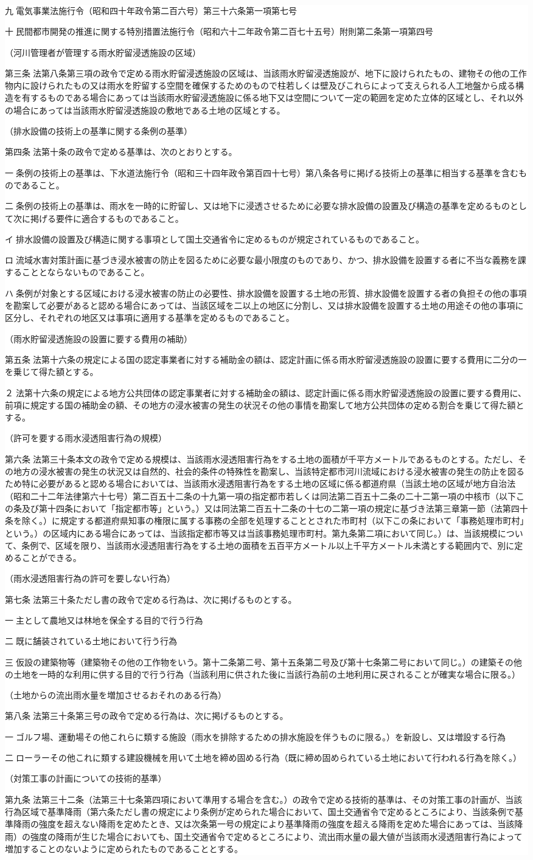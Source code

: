 九 電気事業法施行令（昭和四十年政令第二百六号）第三十六条第一項第七号

十 民間都市開発の推進に関する特別措置法施行令（昭和六十二年政令第二百七十五号）附則第二条第一項第四号

（河川管理者が管理する雨水貯留浸透施設の区域）

第三条 法第八条第三項の政令で定める雨水貯留浸透施設の区域は、当該雨水貯留浸透施設が、地下に設けられたもの、建物その他の工作物内に設けられたもの又は雨水を貯留する空間を確保するためのもので柱若しくは壁及びこれらによって支えられる人工地盤から成る構造を有するものである場合にあっては当該雨水貯留浸透施設に係る地下又は空間について一定の範囲を定めた立体的区域とし、それ以外の場合にあっては当該雨水貯留浸透施設の敷地である土地の区域とする。

（排水設備の技術上の基準に関する条例の基準）

第四条 法第十条の政令で定める基準は、次のとおりとする。

一 条例の技術上の基準は、下水道法施行令（昭和三十四年政令第百四十七号）第八条各号に掲げる技術上の基準に相当する基準を含むものであること。

二 条例の技術上の基準は、雨水を一時的に貯留し、又は地下に浸透させるために必要な排水設備の設置及び構造の基準を定めるものとして次に掲げる要件に適合するものであること。

イ 排水設備の設置及び構造に関する事項として国土交通省令に定めるものが規定されているものであること。

ロ 流域水害対策計画に基づき浸水被害の防止を図るために必要な最小限度のものであり、かつ、排水設備を設置する者に不当な義務を課することとならないものであること。

ハ 条例が対象とする区域における浸水被害の防止の必要性、排水設備を設置する土地の形質、排水設備を設置する者の負担その他の事項を勘案して必要があると認める場合にあっては、当該区域を二以上の地区に分割し、又は排水設備を設置する土地の用途その他の事項に区分し、それぞれの地区又は事項に適用する基準を定めるものであること。

（雨水貯留浸透施設の設置に要する費用の補助）

第五条 法第十六条の規定による国の認定事業者に対する補助金の額は、認定計画に係る雨水貯留浸透施設の設置に要する費用に二分の一を乗じて得た額とする。

２ 法第十六条の規定による地方公共団体の認定事業者に対する補助金の額は、認定計画に係る雨水貯留浸透施設の設置に要する費用に、前項に規定する国の補助金の額、その地方の浸水被害の発生の状況その他の事情を勘案して地方公共団体の定める割合を乗じて得た額とする。

（許可を要する雨水浸透阻害行為の規模）

第六条 法第三十条本文の政令で定める規模は、当該雨水浸透阻害行為をする土地の面積が千平方メートルであるものとする。ただし、その地方の浸水被害の発生の状況又は自然的、社会的条件の特殊性を勘案し、当該特定都市河川流域における浸水被害の発生の防止を図るため特に必要があると認める場合においては、当該雨水浸透阻害行為をする土地の区域に係る都道府県（当該土地の区域が地方自治法（昭和二十二年法律第六十七号）第二百五十二条の十九第一項の指定都市若しくは同法第二百五十二条の二十二第一項の中核市（以下この条及び第十四条において「指定都市等」という。）又は同法第二百五十二条の十七の二第一項の規定に基づき法第三章第一節（法第四十条を除く。）に規定する都道府県知事の権限に属する事務の全部を処理することとされた市町村（以下この条において「事務処理市町村」という。）の区域内にある場合にあっては、当該指定都市等又は当該事務処理市町村。第九条第二項において同じ。）は、当該規模について、条例で、区域を限り、当該雨水浸透阻害行為をする土地の面積を五百平方メートル以上千平方メートル未満とする範囲内で、別に定めることができる。

（雨水浸透阻害行為の許可を要しない行為）

第七条 法第三十条ただし書の政令で定める行為は、次に掲げるものとする。

一 主として農地又は林地を保全する目的で行う行為

二 既に舗装されている土地において行う行為

三 仮設の建築物等（建築物その他の工作物をいう。第十二条第二号、第十五条第二号及び第十七条第二号において同じ。）の建築その他の土地を一時的な利用に供する目的で行う行為（当該利用に供された後に当該行為前の土地利用に戻されることが確実な場合に限る。）

（土地からの流出雨水量を増加させるおそれのある行為）

第八条 法第三十条第三号の政令で定める行為は、次に掲げるものとする。

一 ゴルフ場、運動場その他これらに類する施設（雨水を排除するための排水施設を伴うものに限る。）を新設し、又は増設する行為

二 ローラーその他これに類する建設機械を用いて土地を締め固める行為（既に締め固められている土地において行われる行為を除く。）

（対策工事の計画についての技術的基準）

第九条 法第三十二条（法第三十七条第四項において準用する場合を含む。）の政令で定める技術的基準は、その対策工事の計画が、当該行為区域で基準降雨（第六条ただし書の規定により条例が定められた場合において、国土交通省令で定めるところにより、当該条例で基準降雨の強度を超えない降雨を定めたとき、又は次条第一号の規定により基準降雨の強度を超える降雨を定めた場合にあっては、当該降雨）の強度の降雨が生じた場合においても、国土交通省令で定めるところにより、流出雨水量の最大値が当該雨水浸透阻害行為によって増加することのないように定められたものであることとする。
